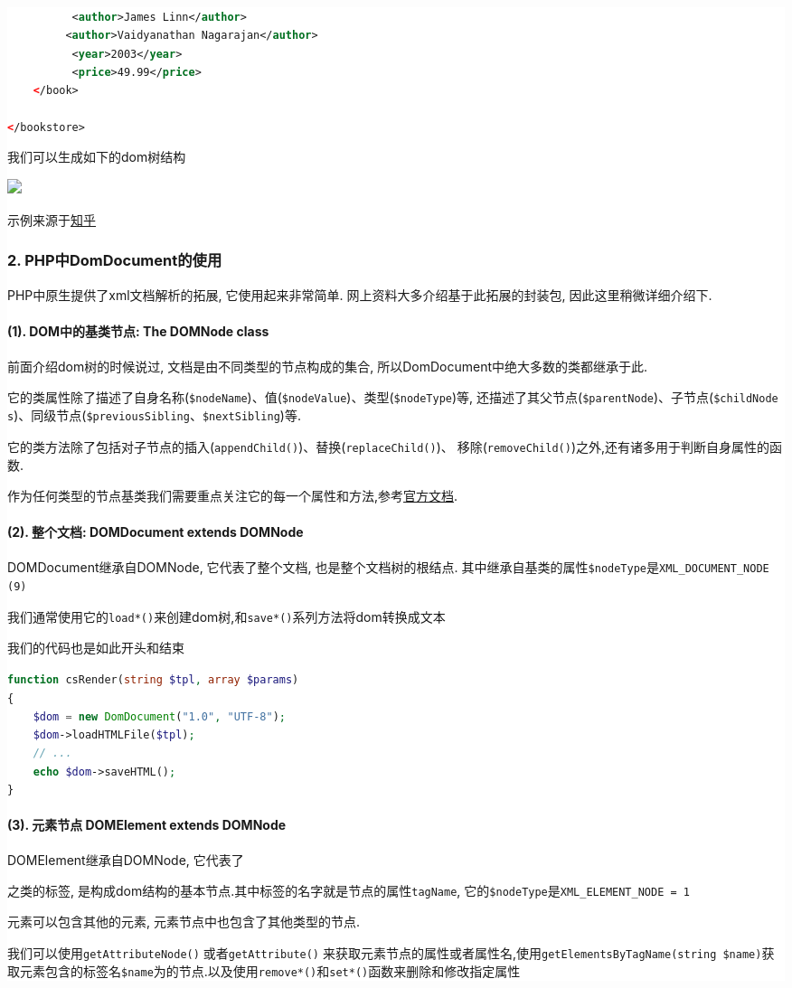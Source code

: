 ```xml
          <author>James Linn</author> 
         <author>Vaidyanathan Nagarajan</author> 
          <year>2003</year> 
          <price>49.99</price> 
    </book>

</bookstore>
```

我们可以生成如下的dom树结构

![](https://wx1.sinaimg.cn/bmiddle/b373c093ly1fx44xj1xgej20g1083gli.jpg)

示例来源于[知乎](https://www.zhihu.com/question/34219998/answer/158008758)

### 2. PHP中DomDocument的使用

PHP中原生提供了xml文档解析的拓展, 它使用起来非常简单. 网上资料大多介绍基于此拓展的封装包, 因此这里稍微详细介绍下.

#### (1). DOM中的基类节点: The DOMNode class 

前面介绍dom树的时候说过, 文档是由不同类型的节点构成的集合, 所以DomDocument中绝大多数的类都继承于此.

它的类属性除了描述了自身名称(`$nodeName`)、值(`$nodeValue`)、类型(`$nodeType`)等, 还描述了其父节点(`$parentNode`)、子节点(`$childNodes`)、同级节点(`$previousSibling`、`$nextSibling`)等.

它的类方法除了包括对子节点的插入(`appendChild()`)、替换(`replaceChild()`)、 移除(`removeChild()`)之外,还有诸多用于判断自身属性的函数.

作为任何类型的节点基类我们需要重点关注它的每一个属性和方法,参考[官方文档](https://secure.php.net/manual/zh/class.domnode.php).

#### (2). 整个文档: DOMDocument extends DOMNode 

DOMDocument继承自DOMNode, 它代表了整个文档, 也是整个文档树的根结点. 其中继承自基类的属性`$nodeType`是`XML_DOCUMENT_NODE(9)`

我们通常使用它的`load*()`来创建dom树,和`save*()`系列方法将dom转换成文本

我们的代码也是如此开头和结束

```php
function csRender(string $tpl, array $params)
{
    $dom = new DomDocument("1.0", "UTF-8");
    $dom->loadHTMLFile($tpl);
    // ...
    echo $dom->saveHTML();
}
```

#### (3). 元素节点 DOMElement extends DOMNode

DOMElement继承自DOMNode, 它代表了<p> <body>之类的标签, 是构成dom结构的基本节点.其中标签的名字就是节点的属性`tagName`, 它的`$nodeType`是`XML_ELEMENT_NODE = 1`

元素可以包含其他的元素, 元素节点中也包含了其他类型的节点.

我们可以使用`getAttributeNode()` 或者`getAttribute()` 来获取元素节点的属性或者属性名,使用`getElementsByTagName(string $name)`获取元素包含的标签名`$name`为的节点.以及使用`remove*()`和`set*()`函数来删除和修改指定属性
